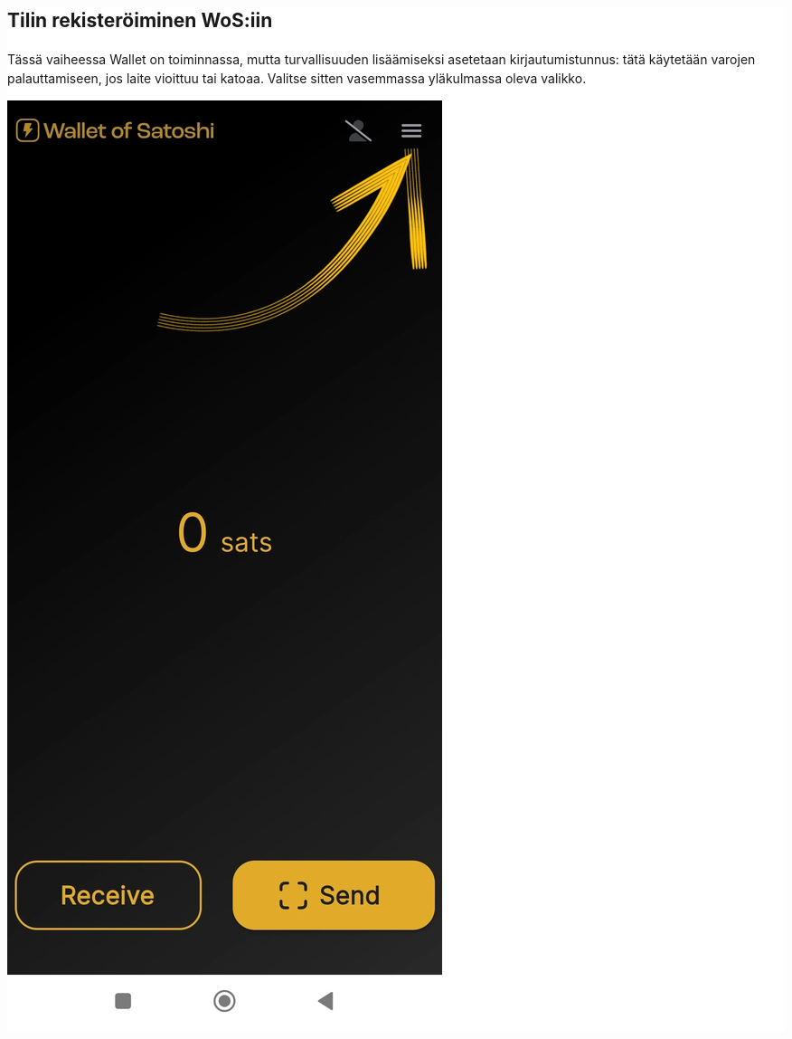 ## Tilin rekisteröiminen WoS:iin

Tässä vaiheessa Wallet on toiminnassa, mutta turvallisuuden lisäämiseksi asetetaan kirjautumistunnus: tätä käytetään varojen palauttamiseen, jos laite vioittuu tai katoaa. Valitse sitten vasemmassa yläkulmassa oleva valikko.

![image](assets/it/04.webp)
